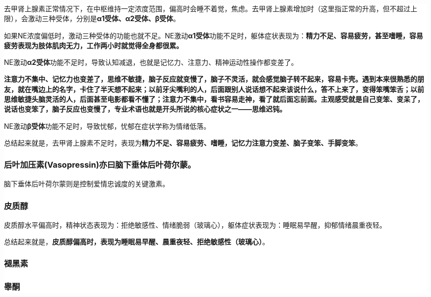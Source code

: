 去甲肾上腺素正常情况下，在中枢维持一定浓度范围，偏高时会睡不着觉，焦虑。去甲肾上腺素增加时（这里指正常的升高，但不超过上限），会激动三种受体，分别是**α1受体、α2受体、β受体**。

如果NE浓度偏低时，激动三种受体的功能也就不足。NE激动**α1受体**功能不足时，躯体症状表现为：**精力不足、容易疲劳，甚至嗜睡，容易疲劳表现为肢体肌肉无力，工作两小时就觉得全身都很累。**

NE激动**α2受体**功能不足时，导致认知减退，也就是记忆力、注意力、精神运动性操作都变差了。

**注意力不集中、记忆力也变差了，思维不敏捷，脑子反应就变慢了，脑子不灵活，就会感觉脑子转不起来，容易卡壳。遇到本来很熟悉的朋友，就在嘴边上的名字，卡住了半天想不起来；以前牙尖嘴利的人，后面跟别人说话想不起来该说什么，答不上来了，变得笨嘴笨舌；以前思维敏捷头脑灵活的人，后面甚至电影都看不懂了；注意力不集中，看书容易走神，看了就后面忘前面。主观感受就是自己变笨、变呆了，说话也变笨了，脑子反应也变慢了，专业术语也就是开头所说的核心症状之一——思维迟钝。**

NE激动**β受体**功能不足时，导致忧郁，忧郁在症状学称为情绪低落。

总结起来就是，去甲肾上腺素不足时，表现为**精力不足、容易疲劳、嗜睡，记忆力注意力变差、脑子变笨、手脚变笨**。

### **后叶加压素(Vasopressin)亦曰脑下垂体后叶荷尔蒙。**

脑下垂体后叶荷尔蒙则是控制爱情忠诚度的关键激素。

### 皮质醇

皮质醇水平偏高时，精神状态表现为：拒绝敏感性、情绪脆弱（玻璃心），躯体症状表现为：睡眠易早醒，抑郁情绪晨重夜轻。

总结起来就是，**皮质醇偏高时，表现为睡眠易早醒、晨重夜轻、拒绝敏感性（玻璃心）**。

### 褪黑素

### 睾酮

